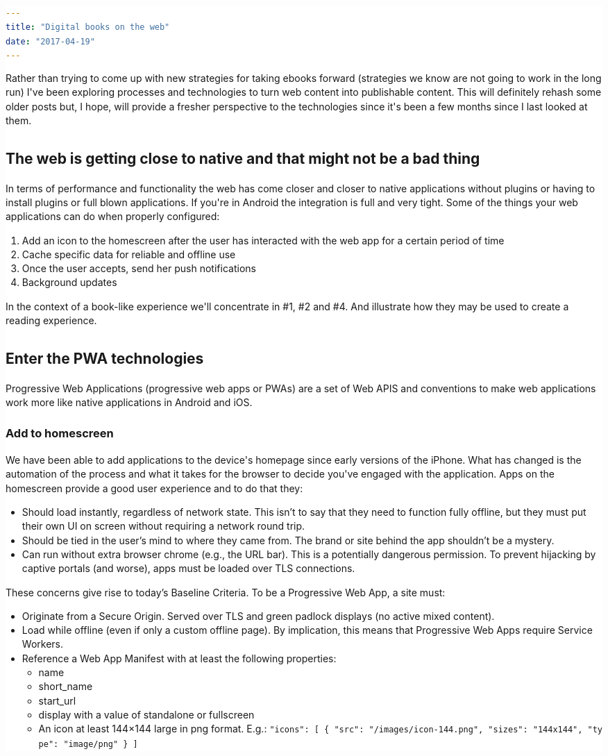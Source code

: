 ```yaml
---
title: "Digital books on the web"
date: "2017-04-19"
---
```


Rather than trying to come up with new strategies for taking ebooks forward (strategies we know are not going to work in the long run) I've been exploring processes and technologies to turn web content into publishable content. This will definitely rehash some older posts but, I hope, will provide a fresher perspective to the technologies since it's been a few months since I last looked at them.

## The web is getting close to native and that might not be a bad thing

In terms of performance and functionality the web has come closer and closer to native applications without plugins or having to install plugins or full blown applications. If you're in Android the integration is full and very tight. Some of the things your web applications can do when properly configured:

1. Add an icon to the homescreen after the user has interacted with the web app for a certain period of time
2. Cache specific data for reliable and offline use
3. Once the user accepts, send her push notifications
4. Background updates

In the context of a book-like experience we'll concentrate in #1, #2 and #4. And illustrate how they may be used to create a reading experience.

## Enter the PWA technologies

Progressive Web Applications (progressive web apps or PWAs) are a set of Web APIS and conventions to make web applications work more like native applications in Android and iOS.

### Add to homescreen

We have been able to add applications to the device's homepage since early versions of the iPhone. What has changed is the automation of the process and what it takes for the browser to decide you've engaged with the application. Apps on the homescreen provide a good user experience and to do that they:

* Should load instantly, regardless of network state. This isn’t to say that they need to function fully offline, but they must put their own UI on screen without requiring a network round trip.
* Should be tied in the user’s mind to where they came from. The brand or site behind the app shouldn’t be a mystery.
* Can run without extra browser chrome (e.g., the URL bar). This is a potentially dangerous permission. To prevent hijacking by captive portals (and worse), apps must be loaded over TLS connections.

These concerns give rise to today’s Baseline Criteria. To be a Progressive Web App, a site must:

* Originate from a Secure Origin. Served over TLS and green padlock displays (no active mixed content).
* Load while offline (even if only a custom offline page). By implication, this means that Progressive Web Apps require Service Workers.
* Reference a Web App Manifest with at least the following properties:
  * name
  * short\_name
  * start\_url
  * display with a value of standalone or fullscreen
  * An icon at least 144×144 large in png format. E.g.: `"icons": [ { "src": "/images/icon-144.png", "sizes": "144x144", "type": "image/png" } ]`
